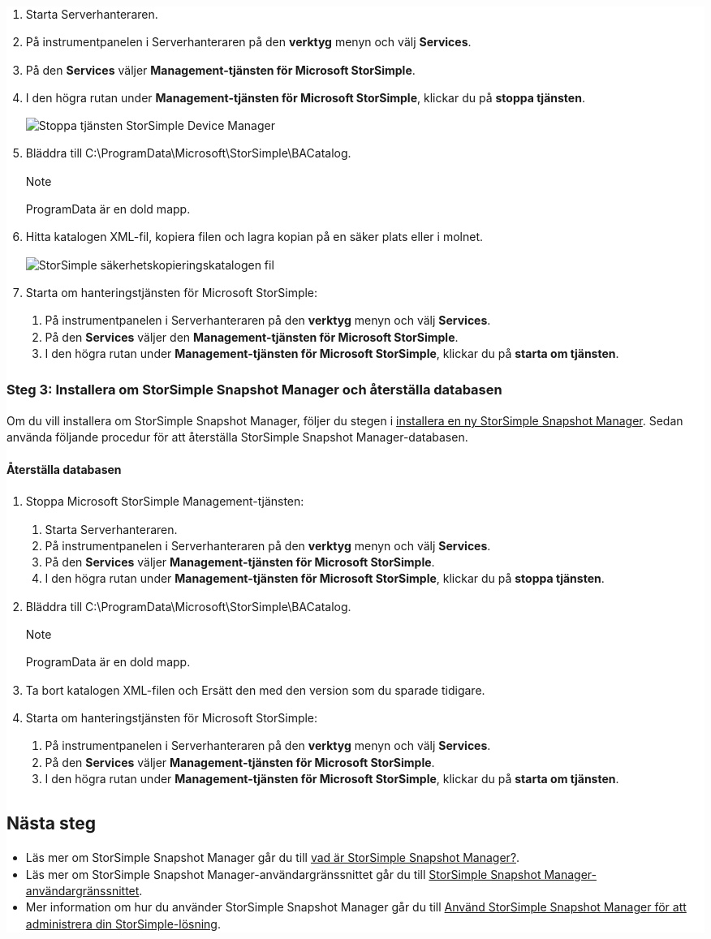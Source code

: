    1. Starta Serverhanteraren.
   2. På instrumentpanelen i Serverhanteraren på den **verktyg** menyn och välj **Services**.
   3. På den **Services** väljer **Management-tjänsten för Microsoft StorSimple**.
   4. I den högra rutan under **Management-tjänsten för Microsoft StorSimple**, klickar du på **stoppa tjänsten**.
      
        ![Stoppa tjänsten StorSimple Device Manager](./media/storsimple-snapshot-manager-deployment/HCS_SSM_stop_service.png)
2. Bläddra till C:\ProgramData\Microsoft\StorSimple\BACatalog. 
   
   > [!NOTE]
   > ProgramData är en dold mapp.
  
3. Hitta katalogen XML-fil, kopiera filen och lagra kopian på en säker plats eller i molnet.
   
    ![StorSimple säkerhetskopieringskatalogen fil](./media/storsimple-snapshot-manager-deployment/HCS_SSM_bacatalog.png)
4. Starta om hanteringstjänsten för Microsoft StorSimple: 
   
   1. På instrumentpanelen i Serverhanteraren på den **verktyg** menyn och välj **Services**.
   2. På den **Services** väljer den **Management-tjänsten för Microsoft StorSimple**.
   3. I den högra rutan under **Management-tjänsten för Microsoft StorSimple**, klickar du på **starta om tjänsten**. 

### <a name="step-3-reinstall-storsimple-snapshot-manager-and-restore-the-database"></a>Steg 3: Installera om StorSimple Snapshot Manager och återställa databasen
Om du vill installera om StorSimple Snapshot Manager, följer du stegen i [installera en ny StorSimple Snapshot Manager](#install-a-new-storsimple-snapshot-manager). Sedan använda följande procedur för att återställa StorSimple Snapshot Manager-databasen.

#### <a name="to-restore-the-database"></a>Återställa databasen
1. Stoppa Microsoft StorSimple Management-tjänsten:
   
   1. Starta Serverhanteraren.
   2. På instrumentpanelen i Serverhanteraren på den **verktyg** menyn och välj **Services**.
   3. På den **Services** väljer **Management-tjänsten för Microsoft StorSimple**.
   4. I den högra rutan under **Management-tjänsten för Microsoft StorSimple**, klickar du på **stoppa tjänsten**.
2. Bläddra till C:\ProgramData\Microsoft\StorSimple\BACatalog.
   
   > [!NOTE]
   > ProgramData är en dold mapp.
   > 
   > 
3. Ta bort katalogen XML-filen och Ersätt den med den version som du sparade tidigare.
4. Starta om hanteringstjänsten för Microsoft StorSimple: 
   
   1. På instrumentpanelen i Serverhanteraren på den **verktyg** menyn och välj **Services**.
   2. På den **Services** väljer **Management-tjänsten för Microsoft StorSimple**.
   3. I den högra rutan under **Management-tjänsten för Microsoft StorSimple**, klickar du på **starta om tjänsten**.

## <a name="next-steps"></a>Nästa steg
* Läs mer om StorSimple Snapshot Manager går du till [vad är StorSimple Snapshot Manager?](storsimple-what-is-snapshot-manager.md).
* Läs mer om StorSimple Snapshot Manager-användargränssnittet går du till [StorSimple Snapshot Manager-användargränssnittet](storsimple-use-snapshot-manager.md).
* Mer information om hur du använder StorSimple Snapshot Manager går du till [Använd StorSimple Snapshot Manager för att administrera din StorSimple-lösning](storsimple-snapshot-manager-admin.md).

